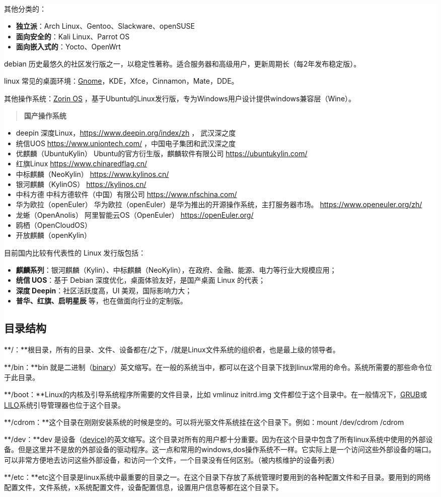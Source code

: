 

其他分类的：

- **独立派**：Arch Linux、Gentoo、Slackware、openSUSE
- **面向安全的**：Kali Linux、Parrot OS
- **面向嵌入式的**：Yocto、OpenWrt



debian 历史最悠久的社区发行版之一，以稳定性著称。适合服务器和高级用户，更新周期长（每2年发布稳定版）。

linux 常见的桌面环境：[Gnome](https://www.gnome.org/)，KDE，Xfce，Cinnamon，Mate，DDE。

其他操作系统：[Zorin OS](https://zorin.com/os/) ，基于Ubuntu的Linux发行版，专为Windows用户设计提供windows兼容层（Wine）。





> **国产操作系统**

- deepin            深度Linux，https://www.deepin.org/index/zh ， 武汉深之度
- 统信UOS            https://www.uniontech.com/ ，中国电子集团和武汉深之度
- 优麒麟（UbuntuKylin）   Ubuntu的官方衍生版，麒麟软件有限公司   https://ubuntukylin.com/
- 红旗Linux           https://www.chinaredflag.cn/
- 中标麒麟（NeoKylin） https://www.kylinos.cn/
- 银河麒麟（KylinOS）  https://kylinos.cn/
- 中科方德            中科方德软件（中国）有限公司  https://www.nfschina.com/
- 华为欧拉（openEuler） 华为欧拉（openEuler）是华为推出的开源操作系统，主打服务器市场。 https://www.openeuler.org/zh/
- 龙蜥（OpenAnolis）  阿里智能云OS（OpenEuler）  https://openEuler.org/
- 鸥栖（OpenCloudOS） 
- 开放麒麟（openKylin） 



目前国内比较有代表性的 Linux 发行版包括：

- **麒麟系列**：银河麒麟（Kylin）、中标麒麟（NeoKylin），在政府、金融、能源、电力等行业大规模应用；
- **统信 UOS**：基于 Debian 深度优化，桌面体验友好，是国产桌面 Linux 的代表；
- **深度 Deepin**：社区活跃度高，UI 美观，国际影响力大；
- **普华、红旗、启明星辰** 等，也在做面向行业的定制版。



## 目录结构

**/：**根目录，所有的目录、文件、设备都在/之下，/就是Linux文件系统的组织者，也是最上级的领导者。

**/bin：**bin 就是二进制（[binary](https://baike.baidu.com/item/binary)）英文缩写。在一般的系统当中，都可以在这个目录下找到linux常用的命令。系统所需要的那些命令位于此目录。

**/boot：**Linux的内核及引导系统程序所需要的文件目录，比如 vmlinuz initrd.img 文件都位于这个目录中。在一般情况下，[GRUB](https://baike.baidu.com/item/GRUB)或[LILO](https://baike.baidu.com/item/LILO)系统引导管理器也位于这个目录。

**/cdrom：**这个目录在刚刚安装系统的时候是空的。可以将光驱文件系统挂在这个目录下。例如：mount /dev/cdrom /cdrom

**/dev：**dev 是设备（[device](https://baike.baidu.com/item/device))的英文缩写。这个目录对所有的用户都十分重要。因为在这个目录中包含了所有linux系统中使用的外部设备。但是这里并不是放的外部设备的驱动程序。这一点和常用的windows,dos操作系统不一样。它实际上是一个访问这些外部设备的端口。可以非常方便地去访问这些外部设备，和访问一个文件，一个目录没有任何区别。（被内核维护的设备列表）

**/etc：**etc这个目录是linux系统中最重要的目录之一。在这个目录下存放了系统管理时要用到的各种配置文件和子目录。要用到的网络配置文件，文件系统，x系统配置文件，设备配置信息，设置用户信息等都在这个目录下。
